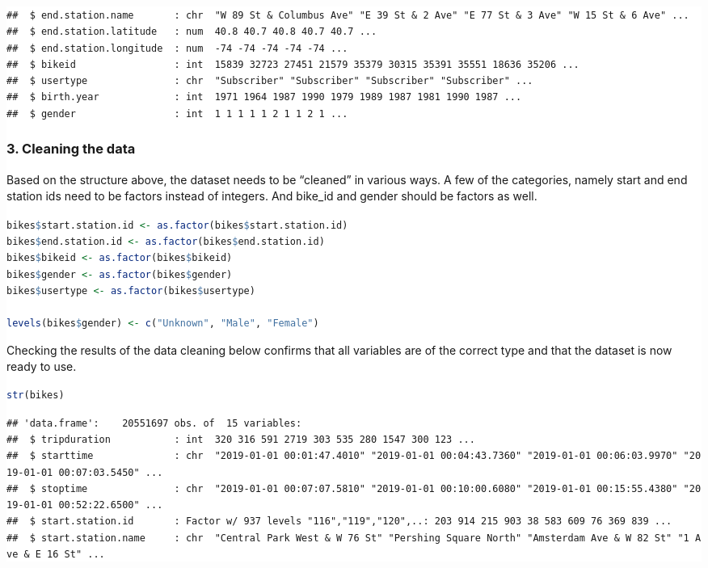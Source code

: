     ##  $ end.station.name       : chr  "W 89 St & Columbus Ave" "E 39 St & 2 Ave" "E 77 St & 3 Ave" "W 15 St & 6 Ave" ...
    ##  $ end.station.latitude   : num  40.8 40.7 40.8 40.7 40.7 ...
    ##  $ end.station.longitude  : num  -74 -74 -74 -74 -74 ...
    ##  $ bikeid                 : int  15839 32723 27451 21579 35379 30315 35391 35551 18636 35206 ...
    ##  $ usertype               : chr  "Subscriber" "Subscriber" "Subscriber" "Subscriber" ...
    ##  $ birth.year             : int  1971 1964 1987 1990 1979 1989 1987 1981 1990 1987 ...
    ##  $ gender                 : int  1 1 1 1 1 2 1 1 2 1 ...

### 3. Cleaning the data

Based on the structure above, the dataset needs to be “cleaned” in
various ways. A few of the categories, namely start and end station ids
need to be factors instead of integers. And bike_id and gender should be
factors as well.

``` r
bikes$start.station.id <- as.factor(bikes$start.station.id)
bikes$end.station.id <- as.factor(bikes$end.station.id)
bikes$bikeid <- as.factor(bikes$bikeid)
bikes$gender <- as.factor(bikes$gender)
bikes$usertype <- as.factor(bikes$usertype)

levels(bikes$gender) <- c("Unknown", "Male", "Female")
```

Checking the results of the data cleaning below confirms that all
variables are of the correct type and that the dataset is now ready to
use.

``` r
str(bikes)
```

    ## 'data.frame':    20551697 obs. of  15 variables:
    ##  $ tripduration           : int  320 316 591 2719 303 535 280 1547 300 123 ...
    ##  $ starttime              : chr  "2019-01-01 00:01:47.4010" "2019-01-01 00:04:43.7360" "2019-01-01 00:06:03.9970" "2019-01-01 00:07:03.5450" ...
    ##  $ stoptime               : chr  "2019-01-01 00:07:07.5810" "2019-01-01 00:10:00.6080" "2019-01-01 00:15:55.4380" "2019-01-01 00:52:22.6500" ...
    ##  $ start.station.id       : Factor w/ 937 levels "116","119","120",..: 203 914 215 903 38 583 609 76 369 839 ...
    ##  $ start.station.name     : chr  "Central Park West & W 76 St" "Pershing Square North" "Amsterdam Ave & W 82 St" "1 Ave & E 16 St" ...